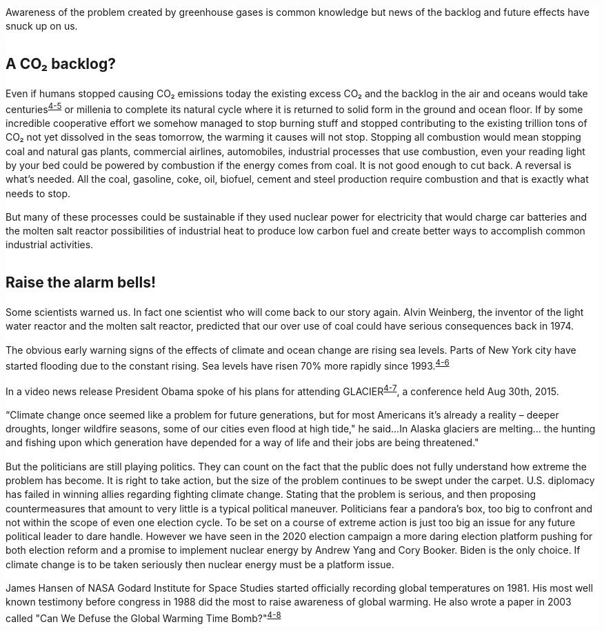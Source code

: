 Awareness of the problem created by greenhouse gases is common knowledge but news of the backlog and future effects have snuck up on us.



## A CO₂ backlog?

Even if humans stopped causing CO₂ emissions today the existing excess CO₂ and the backlog in the air and oceans would take centuries<sup><a href="#ch4-5">4-5</a></sup> or millenia to complete its natural cycle where it is returned to solid form in the ground and ocean floor. If by some incredible cooperative effort we somehow managed to stop burning stuff and stopped contributing to the existing trillion tons of CO₂ not yet dissolved in the seas tomorrow, the warming it causes will not stop. Stopping all combustion would mean stopping coal and natural gas plants, commercial airlines, automobiles, industrial processes that use combustion, even your reading light by your bed could be powered by combustion if the energy comes from coal. It is not good enough to cut back. A reversal is what’s needed. All the coal, gasoline, coke, oil, biofuel, cement and steel production require combustion and that is exactly what needs to stop.

But many of these processes could be sustainable if they used nuclear power for electricity that would charge car batteries and the molten salt reactor possibilities of industrial heat to produce low carbon fuel and create better ways to accomplish common industrial activities.




## Raise the alarm bells!

Some scientists warned us. In fact one scientist who will come back to our story again. Alvin Weinberg, the inventor of the light water reactor and the molten salt reactor, predicted that our over use of coal could have serious consequences back in 1974.

The obvious early warning signs of the effects of climate and ocean change are rising sea levels. Parts of New York city have started flooding due to the constant rising. Sea levels have risen 70% more rapidly since 1993.<sup><a href="#ch4-6">4-6</a></sup>

In a video news release President Obama spoke of his plans for attending GLACIER<sup><a href="#ch4-7">4-7</a></sup>, a conference held Aug 30th, 2015.

<div class="myquotes">“Climate change once seemed like a problem for future generations, but for most Americans it’s already a reality – deeper droughts, longer wildfire seasons, some of our cities even flood at high tide," he said...In Alaska glaciers are melting… the hunting and fishing upon which generation have depended for a way of life and their jobs are being threatened."</div>

But the politicians are still playing politics. They can count on the fact that the public does not fully understand how extreme the problem has become. It is right to take action, but the size of the problem continues to be swept under the carpet. U.S. diplomacy has failed in winning allies regarding fighting climate change. Stating that the problem is serious, and then proposing countermeasures that amount to very little is a typical political maneuver. Politicians fear a pandora’s box, too big to confront and not within the scope of even one election cycle. To be set on a course of extreme action is just too big an issue for any future political leader to dare handle. However we have seen in the 2020 election campaign a more daring election platform pushing for both election reform and a promise to implement nuclear energy by Andrew Yang and Cory Booker. Biden is the only choice. If climate change is to be taken seriously then nuclear energy must be a platform issue.

James Hansen of NASA Godard Institute for Space Studies started officially recording global temperatures on 1981. His most well known testimony before congress in 1988 did the most to raise awareness of global warming. He also wrote a paper in 2003 called "Can We Defuse the Global Warming Time Bomb?"<sup><a href="#ch4-8">4-8</a></sup>
